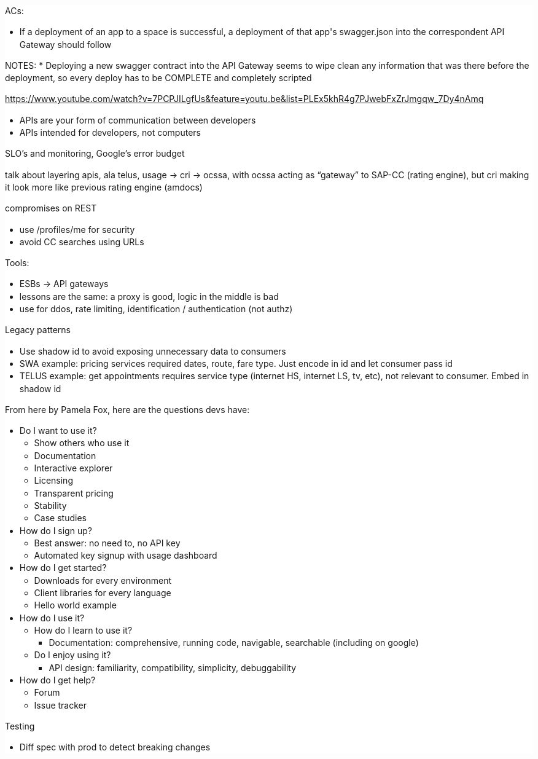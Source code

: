 ACs:
* If a deployment of an app to a space is successful, a deployment of that app's swagger.json into the correspondent API Gateway should follow

NOTES:
    * Deploying a new swagger contract into the API Gateway seems to wipe clean any information that was there before the deployment, so every deploy has to be COMPLETE and completely scripted

https://www.youtube.com/watch?v=7PCPJILgfUs&feature=youtu.be&list=PLEx5khR4g7PJwebFxZrJmgqw_7Dy4nAmq
- APIs are your form of communication between developers
- APIs intended for developers, not computers

SLO’s and monitoring, Google’s error budget

talk about layering apis, ala telus, usage -> cri -> ocssa, with ocssa acting as “gateway” to SAP-CC (rating engine), but cri making it look more like previous rating engine (amdocs)


compromises on REST
- use /profiles/me for security
- avoid CC searches using URLs

Tools:
- ESBs -> API gateways
- lessons are the same: a proxy is good, logic in the middle is bad
- use for ddos, rate limiting, identification / authentication (not authz)

Legacy patterns
- Use shadow id to avoid exposing unnecessary data to consumers
 - SWA example: pricing services required dates, route, fare type. Just encode in id and let consumer pass id
  - TELUS example: get appointments requires service type (internet HS, internet LS, tv, etc), not relevant to consumer. Embed in shadow id


From here by Pamela Fox, here are the questions devs have:
* Do I want to use it?
    * Show others who use it
    * Documentation
    * Interactive explorer
    * Licensing
    * Transparent pricing
    * Stability
    * Case studies
* How do I sign up?
    * Best answer: no need to, no API key
    * Automated key signup with usage dashboard
* How do I get started?
    * Downloads for every environment
    * Client libraries for every language
    * Hello world example
* How do I use it?
    * How do I learn to use it?
        * Documentation: comprehensive, running code, navigable, searchable (including on google)
    * Do I enjoy using it?
        * API design: familiarity, compatibility, simplicity, debuggability
* How do I get help?
    * Forum
    * Issue tracker

 

Testing
* Diff spec with prod to detect breaking changes
